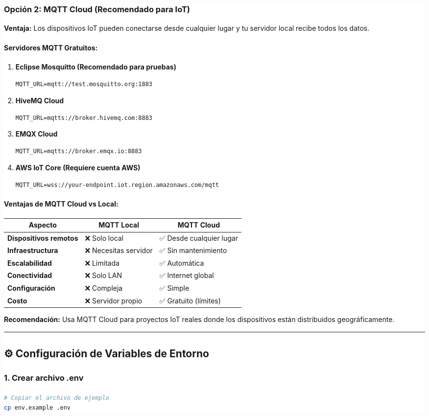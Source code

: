### Opción 2: MQTT Cloud (Recomendado para IoT)

**Ventaja:** Los dispositivos IoT pueden conectarse desde cualquier lugar y tu servidor local recibe todos los datos.

#### Servidores MQTT Gratuitos:

1. **Eclipse Mosquitto (Recomendado para pruebas)**

   ```env
   MQTT_URL=mqtt://test.mosquitto.org:1883
   ```

2. **HiveMQ Cloud**

   ```env
   MQTT_URL=mqtts://broker.hivemq.com:8883
   ```

3. **EMQX Cloud**

   ```env
   MQTT_URL=mqtts://broker.emqx.io:8883
   ```

4. **AWS IoT Core (Requiere cuenta AWS)**
   ```env
   MQTT_URL=wss://your-endpoint.iot.region.amazonaws.com/mqtt
   ```

#### Ventajas de MQTT Cloud vs Local:

| Aspecto                  | MQTT Local            | MQTT Cloud               |
| ------------------------ | --------------------- | ------------------------ |
| **Dispositivos remotos** | ❌ Solo local         | ✅ Desde cualquier lugar |
| **Infraestructura**      | ❌ Necesitas servidor | ✅ Sin mantenimiento     |
| **Escalabilidad**        | ❌ Limitada           | ✅ Automática            |
| **Conectividad**         | ❌ Solo LAN           | ✅ Internet global       |
| **Configuración**        | ❌ Compleja           | ✅ Simple                |
| **Costo**                | ❌ Servidor propio    | ✅ Gratuito (límites)    |

**Recomendación:** Usa MQTT Cloud para proyectos IoT reales donde los dispositivos están distribuidos geográficamente.

---

## ⚙️ Configuración de Variables de Entorno

### 1. Crear archivo .env

```bash
# Copiar el archivo de ejemplo
cp env.example .env
```
